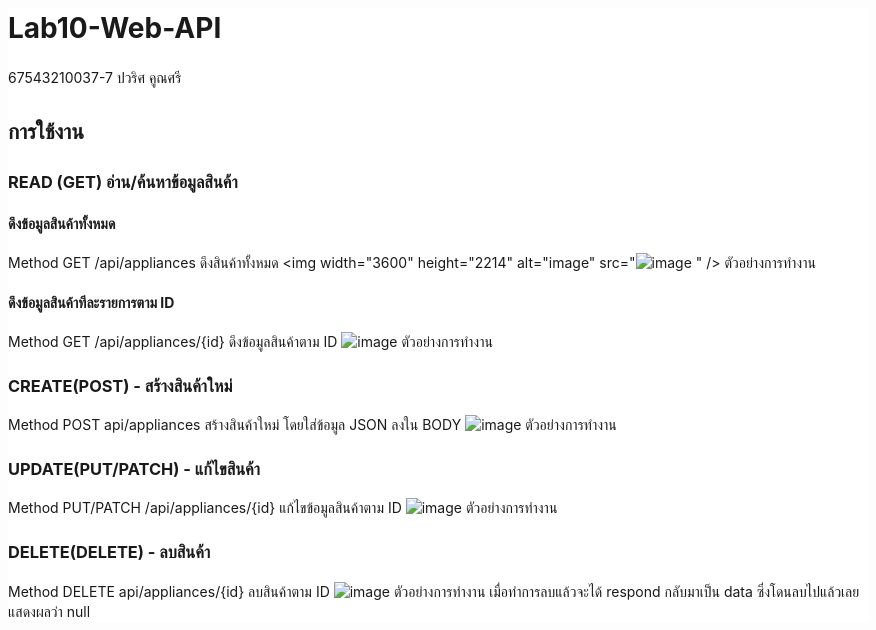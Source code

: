 # Lab10-Web-API

67543210037-7 ปวริศ​ คูณศรี
## การใช้งาน

### READ (GET) อ่าน/ค้นหาข้อมูลสินค้า
#### ดึงข้อมูลสินค้าทั้งหมด
Method GET
/api/appliances 
ดึงสินค้าทั้งหมด
<img width="3600" height="2214" alt="image" src="<img width="850" height="892" alt="image" src="https://github.com/user-attachments/assets/bf100cb5-5017-49ff-b639-8374427d3a87" />
" />
ตัวอย่างการทำงาน

#### ดึงข้อมูลสินค้าทีละรายการตาม ID
Method GET
/api/appliances/{id} 
ดึงข้อมูลสินค้าตาม ID 
<img width="3600" height="2214" alt="image" src="https://github.com/user-attachments/assets/4b2965be-c776-43ee-bc1d-3af1f8620c51" />
ตัวอย่างการทำงาน

### CREATE(POST) - สร้างสินค้าใหม่
Method POST
api/appliances 
สร้างสินค้าใหม่ โดยใส่ข้อมูล JSON ลงใน BODY
<img width="3600" height="2214" alt="image" src="https://github.com/user-attachments/assets/a317d756-515e-451b-ace1-46fe1eb68561" />
ตัวอย่างการทำงาน

### UPDATE(PUT/PATCH) - แก้ไขสินค้า
Method PUT/PATCH
/api/appliances/{id}
แก้ไขข้อมูลสินค้าตาม ID
<img width="3600" height="2214" alt="image" src="https://github.com/user-attachments/assets/9f80c8fc-07fc-4e05-a63c-023c068100b8" />
ตัวอย่างการทำงาน

### DELETE(DELETE) - ลบสินค้า
Method DELETE 
api/appliances/{id}
ลบสินค้าตาม ID
<img width="3600" height="2214" alt="image" src="https://github.com/user-attachments/assets/0a129631-1602-4d2f-a283-c6cb43ceb888" />
ตัวอย่างการทำงาน เมื่อทำการลบแล้วจะได้ respond กลับมาเป็น data ซึ่งโดนลบไปแล้วเลยแสดงผลว่า null

